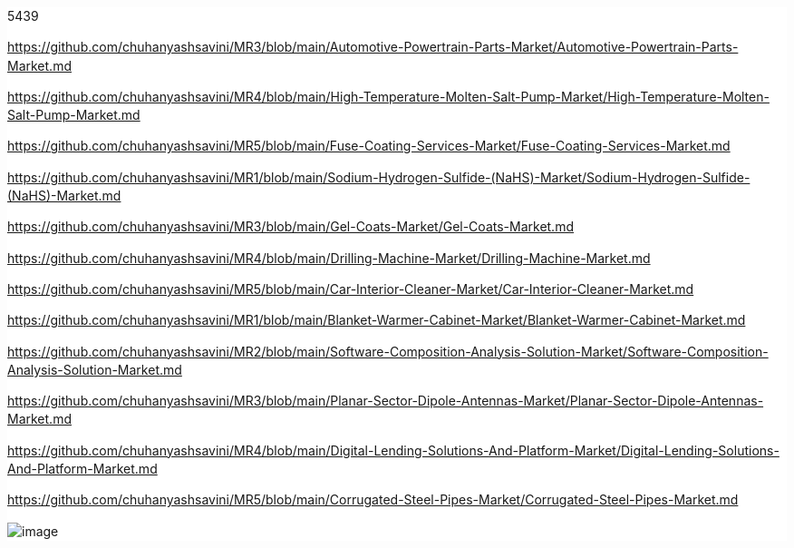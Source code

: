 5439</p><p><a href="https://github.com/chuhanyashsavini/MR3/blob/main/Automotive-Powertrain-Parts-Market/Automotive-Powertrain-Parts-Market.md">https://github.com/chuhanyashsavini/MR3/blob/main/Automotive-Powertrain-Parts-Market/Automotive-Powertrain-Parts-Market.md</a></p><p><a href="https://github.com/chuhanyashsavini/MR4/blob/main/High-Temperature-Molten-Salt-Pump-Market/High-Temperature-Molten-Salt-Pump-Market.md">https://github.com/chuhanyashsavini/MR4/blob/main/High-Temperature-Molten-Salt-Pump-Market/High-Temperature-Molten-Salt-Pump-Market.md</a></p><p><a href="https://github.com/chuhanyashsavini/MR5/blob/main/Fuse-Coating-Services-Market/Fuse-Coating-Services-Market.md">https://github.com/chuhanyashsavini/MR5/blob/main/Fuse-Coating-Services-Market/Fuse-Coating-Services-Market.md</a></p><p><a href="https://github.com/chuhanyashsavini/MR1/blob/main/Sodium-Hydrogen-Sulfide-(NaHS)-Market/Sodium-Hydrogen-Sulfide-(NaHS)-Market.md">https://github.com/chuhanyashsavini/MR1/blob/main/Sodium-Hydrogen-Sulfide-(NaHS)-Market/Sodium-Hydrogen-Sulfide-(NaHS)-Market.md</a></p><p><a href="https://github.com/chuhanyashsavini/MR3/blob/main/Gel-Coats-Market/Gel-Coats-Market.md">https://github.com/chuhanyashsavini/MR3/blob/main/Gel-Coats-Market/Gel-Coats-Market.md</a></p><p><a href="https://github.com/chuhanyashsavini/MR4/blob/main/Drilling-Machine-Market/Drilling-Machine-Market.md">https://github.com/chuhanyashsavini/MR4/blob/main/Drilling-Machine-Market/Drilling-Machine-Market.md</a></p><p><a href="https://github.com/chuhanyashsavini/MR5/blob/main/Car-Interior-Cleaner-Market/Car-Interior-Cleaner-Market.md">https://github.com/chuhanyashsavini/MR5/blob/main/Car-Interior-Cleaner-Market/Car-Interior-Cleaner-Market.md</a></p><p><a href="https://github.com/chuhanyashsavini/MR1/blob/main/Blanket-Warmer-Cabinet-Market/Blanket-Warmer-Cabinet-Market.md">https://github.com/chuhanyashsavini/MR1/blob/main/Blanket-Warmer-Cabinet-Market/Blanket-Warmer-Cabinet-Market.md</a></p><p><a href=" https://github.com/chuhanyashsavini/MR2/blob/main/Software-Composition-Analysis-Solution-Market/Software-Composition-Analysis-Solution-Market.md"> https://github.com/chuhanyashsavini/MR2/blob/main/Software-Composition-Analysis-Solution-Market/Software-Composition-Analysis-Solution-Market.md</a></p><p><a href="https://github.com/chuhanyashsavini/MR3/blob/main/Planar-Sector-Dipole-Antennas-Market/Planar-Sector-Dipole-Antennas-Market.md">https://github.com/chuhanyashsavini/MR3/blob/main/Planar-Sector-Dipole-Antennas-Market/Planar-Sector-Dipole-Antennas-Market.md</a></p><p><a href="https://github.com/chuhanyashsavini/MR4/blob/main/Digital-Lending-Solutions-And-Platform-Market/Digital-Lending-Solutions-And-Platform-Market.md">https://github.com/chuhanyashsavini/MR4/blob/main/Digital-Lending-Solutions-And-Platform-Market/Digital-Lending-Solutions-And-Platform-Market.md</a></p><p><a href="https://github.com/chuhanyashsavini/MR5/blob/main/Corrugated-Steel-Pipes-Market/Corrugated-Steel-Pipes-Market.md">https://github.com/chuhanyashsavini/MR5/blob/main/Corrugated-Steel-Pipes-Market/Corrugated-Steel-Pipes-Market.md</a></p>
![image](https://github.com/user-attachments/assets/2b0ecc0a-0a38-4ed8-bc02-7ad5b5bf966f)
